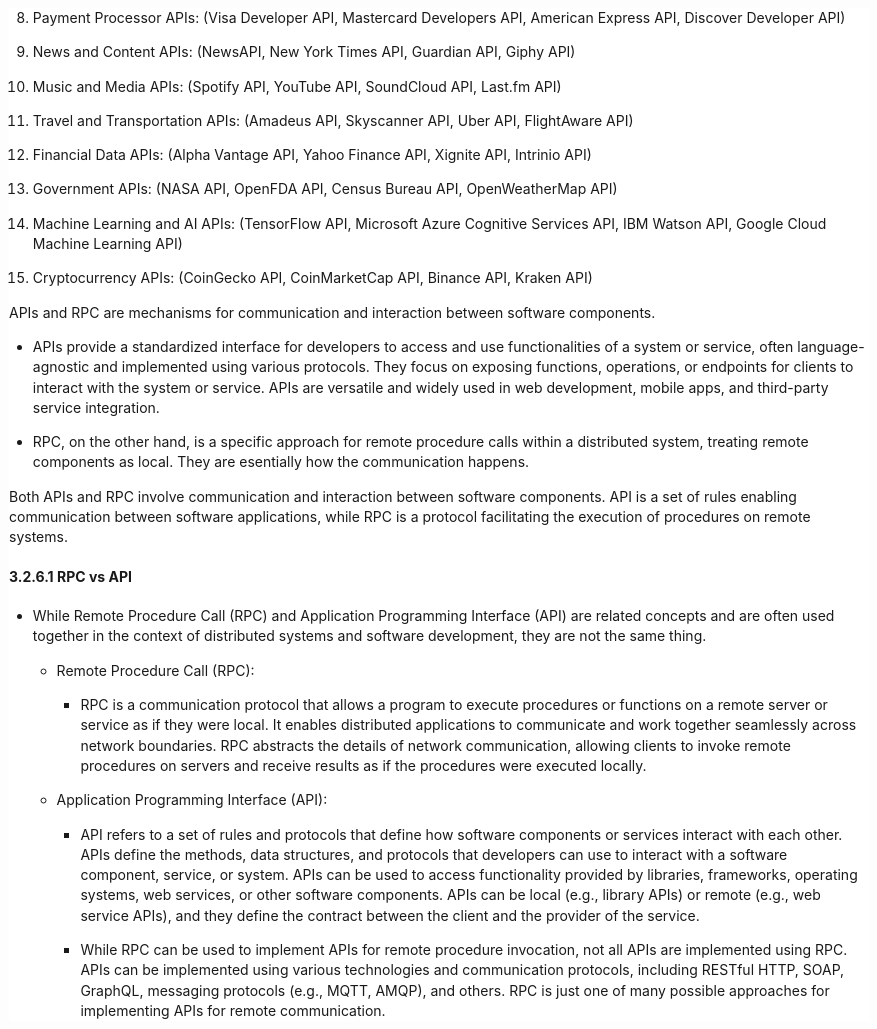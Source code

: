 8. Payment Processor APIs: (Visa Developer API, Mastercard Developers API, American Express API, Discover Developer API)

9. News and Content APIs: (NewsAPI, New York Times API, Guardian API, Giphy API)

10. Music and Media APIs: (Spotify API, YouTube API, SoundCloud API, Last.fm API)

11. Travel and Transportation APIs: (Amadeus API, Skyscanner API, Uber API, FlightAware API)

12. Financial Data APIs: (Alpha Vantage API, Yahoo Finance API, Xignite API, Intrinio API)

13. Government APIs: (NASA API, OpenFDA API, Census Bureau API, OpenWeatherMap API)

14. Machine Learning and AI APIs: (TensorFlow API, Microsoft Azure Cognitive Services API, IBM Watson API, Google Cloud Machine Learning API)

15. Cryptocurrency APIs: (CoinGecko API, CoinMarketCap API, Binance API, Kraken API)



APIs and RPC are mechanisms for communication and interaction between software components.

- APIs provide a standardized interface for developers to access and use functionalities of a system or service, often language-agnostic and implemented using various protocols. They focus on exposing functions, operations, or endpoints for clients to interact with the system or service. APIs are versatile and widely used in web development, mobile apps, and third-party service integration.

- RPC, on the other hand, is a specific approach for remote procedure calls within a distributed system, treating remote components as local. They are esentially how the communication happens.

Both APIs and RPC involve communication and interaction between software components. API is a set of rules enabling communication between software applications, while RPC is a protocol facilitating the execution of procedures on remote systems.


#### 3.2.6.1 RPC vs API
- While Remote Procedure Call (RPC) and Application Programming Interface (API) are related concepts and are often used together in the context of distributed systems and software development, they are not the same thing.

  - Remote Procedure Call (RPC):

    - RPC is a communication protocol that allows a program to execute procedures or functions on a remote server or service as if they were local. It enables distributed applications to communicate and work together seamlessly across network boundaries. RPC abstracts the details of network communication, allowing clients to invoke remote procedures on servers and receive results as if the procedures were executed locally.

  - Application Programming Interface (API):

    - API refers to a set of rules and protocols that define how software components or services interact with each other. APIs define the methods, data structures, and protocols that developers can use to interact with a software component, service, or system. APIs can be used to access functionality provided by libraries, frameworks, operating systems, web services, or other software components. APIs can be local (e.g., library APIs) or remote (e.g., web service APIs), and they define the contract between the client and the provider of the service.

    - While RPC can be used to implement APIs for remote procedure invocation, not all APIs are implemented using RPC. APIs can be implemented using various technologies and communication protocols, including RESTful HTTP, SOAP, GraphQL, messaging protocols (e.g., MQTT, AMQP), and others. RPC is just one of many possible approaches for implementing APIs for remote communication.
